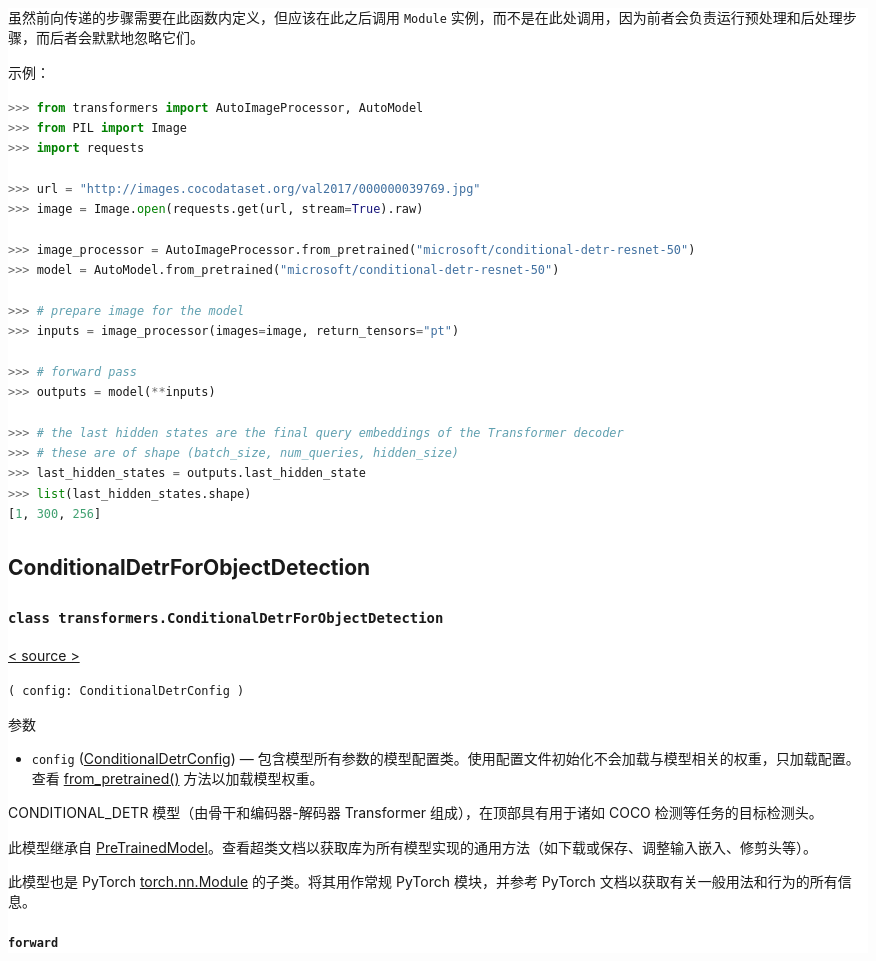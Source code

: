 虽然前向传递的步骤需要在此函数内定义，但应该在此之后调用 `Module` 实例，而不是在此处调用，因为前者会负责运行预处理和后处理步骤，而后者会默默地忽略它们。

示例：

```py
>>> from transformers import AutoImageProcessor, AutoModel
>>> from PIL import Image
>>> import requests

>>> url = "http://images.cocodataset.org/val2017/000000039769.jpg"
>>> image = Image.open(requests.get(url, stream=True).raw)

>>> image_processor = AutoImageProcessor.from_pretrained("microsoft/conditional-detr-resnet-50")
>>> model = AutoModel.from_pretrained("microsoft/conditional-detr-resnet-50")

>>> # prepare image for the model
>>> inputs = image_processor(images=image, return_tensors="pt")

>>> # forward pass
>>> outputs = model(**inputs)

>>> # the last hidden states are the final query embeddings of the Transformer decoder
>>> # these are of shape (batch_size, num_queries, hidden_size)
>>> last_hidden_states = outputs.last_hidden_state
>>> list(last_hidden_states.shape)
[1, 300, 256]
```

## ConditionalDetrForObjectDetection

### `class transformers.ConditionalDetrForObjectDetection`

[< source >](https://github.com/huggingface/transformers/blob/v4.37.2/src/transformers/models/conditional_detr/modeling_conditional_detr.py#L1734)

```py
( config: ConditionalDetrConfig )
```

参数

+   `config` ([ConditionalDetrConfig](/docs/transformers/v4.37.2/en/model_doc/conditional_detr#transformers.ConditionalDetrConfig)) — 包含模型所有参数的模型配置类。使用配置文件初始化不会加载与模型相关的权重，只加载配置。查看 [from_pretrained()](/docs/transformers/v4.37.2/en/main_classes/model#transformers.PreTrainedModel.from_pretrained) 方法以加载模型权重。

CONDITIONAL_DETR 模型（由骨干和编码器-解码器 Transformer 组成），在顶部具有用于诸如 COCO 检测等任务的目标检测头。

此模型继承自 [PreTrainedModel](/docs/transformers/v4.37.2/en/main_classes/model#transformers.PreTrainedModel)。查看超类文档以获取库为所有模型实现的通用方法（如下载或保存、调整输入嵌入、修剪头等）。

此模型也是 PyTorch [torch.nn.Module](https://pytorch.org/docs/stable/nn.html#torch.nn.Module) 的子类。将其用作常规 PyTorch 模块，并参考 PyTorch 文档以获取有关一般用法和行为的所有信息。

#### `forward`
